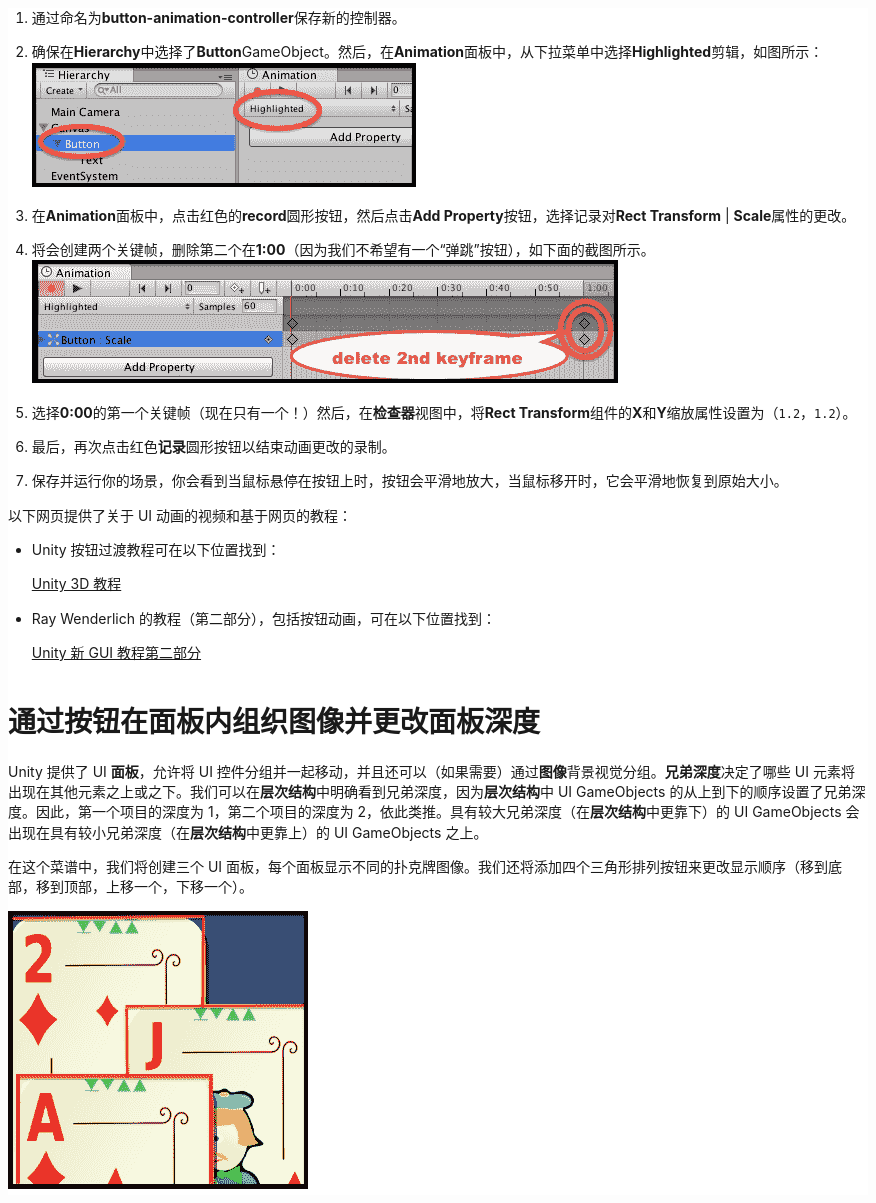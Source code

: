 1.  通过命名为**button-animation-controller**保存新的控制器。

1.  确保在**Hierarchy**中选择了**Button**GameObject。然后，在**Animation**面板中，从下拉菜单中选择**Highlighted**剪辑，如图所示：![在鼠标悬停时动画化按钮属性](img/1362OT_01_42.jpg)

1.  在**Animation**面板中，点击红色的**record**圆形按钮，然后点击**Add Property**按钮，选择记录对**Rect Transform** | **Scale**属性的更改。

1.  将会创建两个关键帧，删除第二个在**1:00**（因为我们不希望有一个“弹跳”按钮），如下面的截图所示。![鼠标悬停时动画按钮属性](img/1362OT_01_43.jpg)

1.  选择**0:00**的第一个关键帧（现在只有一个！）然后，在**检查器**视图中，将**Rect Transform**组件的**X**和**Y**缩放属性设置为（`1.2`，`1.2`）。

1.  最后，再次点击红色**记录**圆形按钮以结束动画更改的录制。

1.  保存并运行你的场景，你会看到当鼠标悬停在按钮上时，按钮会平滑地放大，当鼠标移开时，它会平滑地恢复到原始大小。

以下网页提供了关于 UI 动画的视频和基于网页的教程：

+   Unity 按钮过渡教程可在以下位置找到：

    [Unity 3D 教程](http://unity3d.com/learn/tutorials/modules/beginner/ui/ui-transitions)

+   Ray Wenderlich 的教程（第二部分），包括按钮动画，可在以下位置找到：

    [Unity 新 GUI 教程第二部分](http://www.raywenderlich.com/79031/unity-new-gui-tutorial-part-2)

# 通过按钮在面板内组织图像并更改面板深度

Unity 提供了 UI **面板**，允许将 UI 控件分组并一起移动，并且还可以（如果需要）通过**图像**背景视觉分组。**兄弟深度**决定了哪些 UI 元素将出现在其他元素之上或之下。我们可以在**层次结构**中明确看到兄弟深度，因为**层次结构**中 UI GameObjects 的从上到下的顺序设置了兄弟深度。因此，第一个项目的深度为 1，第二个项目的深度为 2，依此类推。具有较大兄弟深度（在**层次结构**中更靠下）的 UI GameObjects 会出现在具有较小兄弟深度（在**层次结构**中更靠上）的 UI GameObjects 之上。

在这个菜谱中，我们将创建三个 UI 面板，每个面板显示不同的扑克牌图像。我们还将添加四个三角形排列按钮来更改显示顺序（移到底部，移到顶部，上移一个，下移一个）。

![通过按钮在面板内组织图像和更改面板深度](img/1362OT_01_28.jpg)
